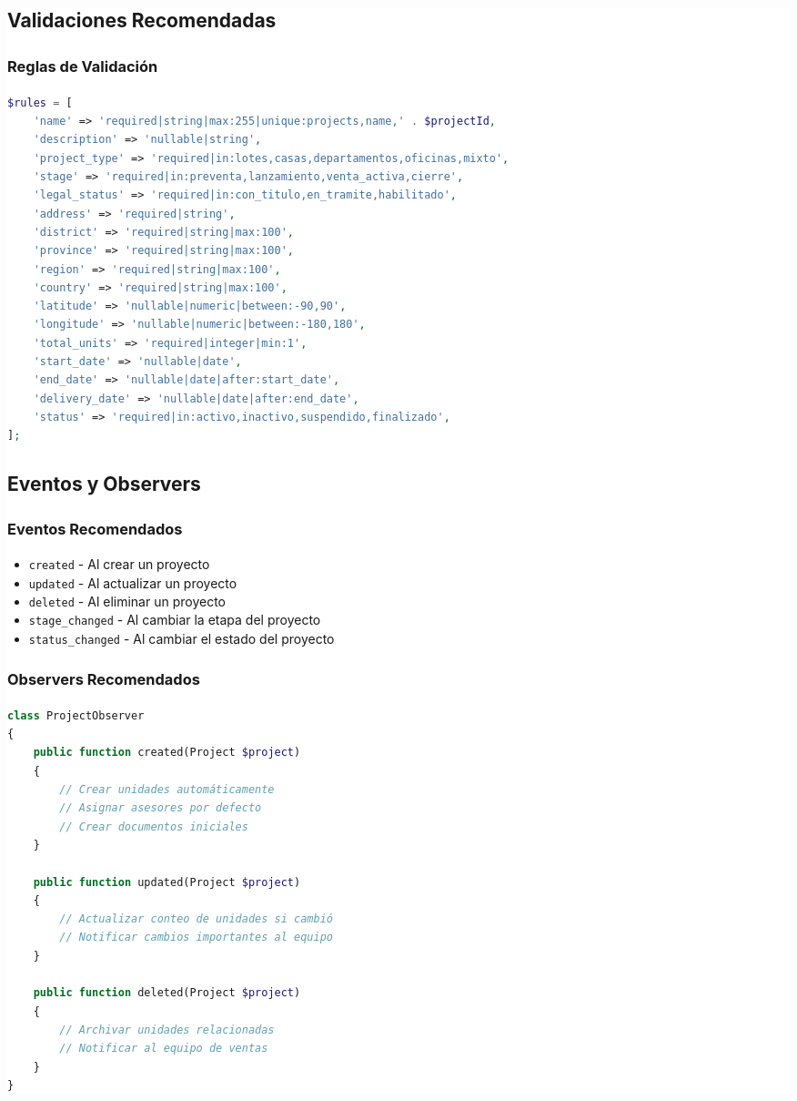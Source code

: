 ## Validaciones Recomendadas

### Reglas de Validación
```php
$rules = [
    'name' => 'required|string|max:255|unique:projects,name,' . $projectId,
    'description' => 'nullable|string',
    'project_type' => 'required|in:lotes,casas,departamentos,oficinas,mixto',
    'stage' => 'required|in:preventa,lanzamiento,venta_activa,cierre',
    'legal_status' => 'required|in:con_titulo,en_tramite,habilitado',
    'address' => 'required|string',
    'district' => 'required|string|max:100',
    'province' => 'required|string|max:100',
    'region' => 'required|string|max:100',
    'country' => 'required|string|max:100',
    'latitude' => 'nullable|numeric|between:-90,90',
    'longitude' => 'nullable|numeric|between:-180,180',
    'total_units' => 'required|integer|min:1',
    'start_date' => 'nullable|date',
    'end_date' => 'nullable|date|after:start_date',
    'delivery_date' => 'nullable|date|after:end_date',
    'status' => 'required|in:activo,inactivo,suspendido,finalizado',
];
```

## Eventos y Observers

### Eventos Recomendados
- `created` - Al crear un proyecto
- `updated` - Al actualizar un proyecto
- `deleted` - Al eliminar un proyecto
- `stage_changed` - Al cambiar la etapa del proyecto
- `status_changed` - Al cambiar el estado del proyecto

### Observers Recomendados
```php
class ProjectObserver
{
    public function created(Project $project)
    {
        // Crear unidades automáticamente
        // Asignar asesores por defecto
        // Crear documentos iniciales
    }

    public function updated(Project $project)
    {
        // Actualizar conteo de unidades si cambió
        // Notificar cambios importantes al equipo
    }

    public function deleted(Project $project)
    {
        // Archivar unidades relacionadas
        // Notificar al equipo de ventas
    }
}
```
